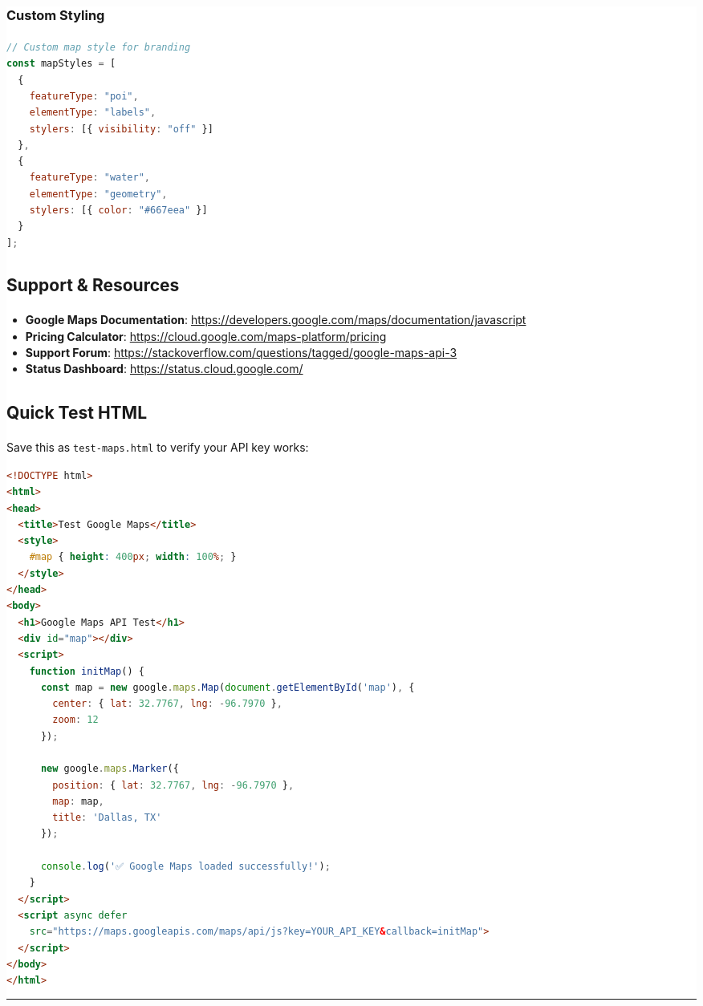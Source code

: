 ### Custom Styling
```javascript
// Custom map style for branding
const mapStyles = [
  {
    featureType: "poi",
    elementType: "labels",
    stylers: [{ visibility: "off" }]
  },
  {
    featureType: "water",
    elementType: "geometry",
    stylers: [{ color: "#667eea" }]
  }
];
```

## Support & Resources

- **Google Maps Documentation**: https://developers.google.com/maps/documentation/javascript
- **Pricing Calculator**: https://cloud.google.com/maps-platform/pricing
- **Support Forum**: https://stackoverflow.com/questions/tagged/google-maps-api-3
- **Status Dashboard**: https://status.cloud.google.com/

## Quick Test HTML

Save this as `test-maps.html` to verify your API key works:

```html
<!DOCTYPE html>
<html>
<head>
  <title>Test Google Maps</title>
  <style>
    #map { height: 400px; width: 100%; }
  </style>
</head>
<body>
  <h1>Google Maps API Test</h1>
  <div id="map"></div>
  <script>
    function initMap() {
      const map = new google.maps.Map(document.getElementById('map'), {
        center: { lat: 32.7767, lng: -96.7970 },
        zoom: 12
      });
      
      new google.maps.Marker({
        position: { lat: 32.7767, lng: -96.7970 },
        map: map,
        title: 'Dallas, TX'
      });
      
      console.log('✅ Google Maps loaded successfully!');
    }
  </script>
  <script async defer
    src="https://maps.googleapis.com/maps/api/js?key=YOUR_API_KEY&callback=initMap">
  </script>
</body>
</html>
```

---